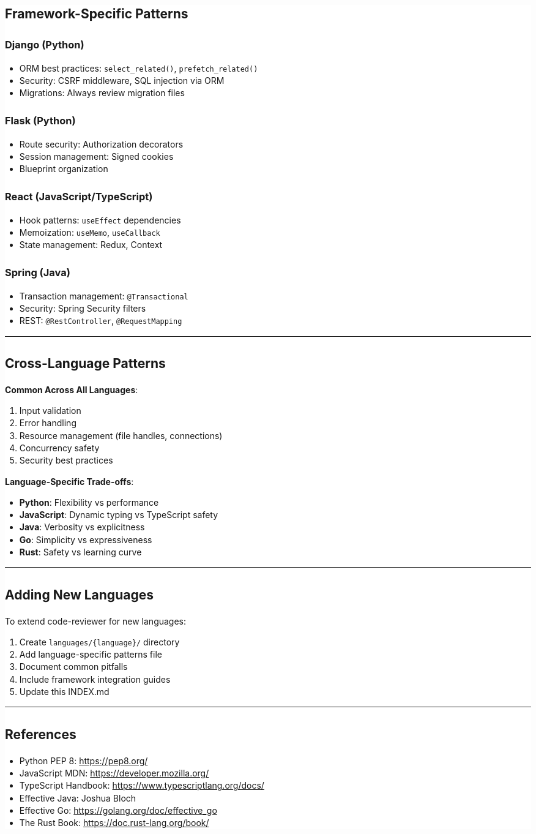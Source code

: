 
## Framework-Specific Patterns

### Django (Python)
- ORM best practices: `select_related()`, `prefetch_related()`
- Security: CSRF middleware, SQL injection via ORM
- Migrations: Always review migration files

### Flask (Python)
- Route security: Authorization decorators
- Session management: Signed cookies
- Blueprint organization

### React (JavaScript/TypeScript)
- Hook patterns: `useEffect` dependencies
- Memoization: `useMemo`, `useCallback`
- State management: Redux, Context

### Spring (Java)
- Transaction management: `@Transactional`
- Security: Spring Security filters
- REST: `@RestController`, `@RequestMapping`

---

## Cross-Language Patterns

**Common Across All Languages**:
1. Input validation
2. Error handling
3. Resource management (file handles, connections)
4. Concurrency safety
5. Security best practices

**Language-Specific Trade-offs**:
- **Python**: Flexibility vs performance
- **JavaScript**: Dynamic typing vs TypeScript safety
- **Java**: Verbosity vs explicitness
- **Go**: Simplicity vs expressiveness
- **Rust**: Safety vs learning curve

---

## Adding New Languages

To extend code-reviewer for new languages:

1. Create `languages/{language}/` directory
2. Add language-specific patterns file
3. Document common pitfalls
4. Include framework integration guides
5. Update this INDEX.md

---

## References

- Python PEP 8: https://pep8.org/
- JavaScript MDN: https://developer.mozilla.org/
- TypeScript Handbook: https://www.typescriptlang.org/docs/
- Effective Java: Joshua Bloch
- Effective Go: https://golang.org/doc/effective_go
- The Rust Book: https://doc.rust-lang.org/book/
